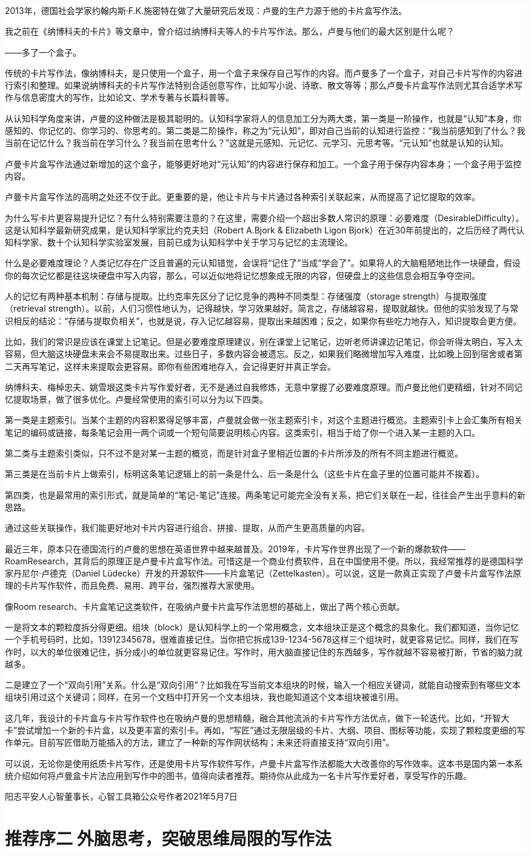 2013年，德国社会学家约翰内斯·F.K.施密特在做了大量研究后发现：卢曼的生产力源于他的卡片盒写作法。

我之前在《纳博科夫的卡片》等文章中，曾介绍过纳博科夫等人的卡片写作法。那么，卢曼与他们的最大区别是什么呢？

——多了一个盒子。

传统的卡片写作法，像纳博科夫，是只使用一个盒子，用一个盒子来保存自己写作的内容。而卢曼多了一个盒子，对自己卡片写作的内容进行索引和整理。如果说纳博科夫的卡片写作法特别合适创意写作，比如写小说、诗歌、散文等等；那么卢曼卡片盒写作法则尤其合适学术写作与信息密度大的写作，比如论文、学术专著与长篇科普等。

从认知科学角度来讲，卢曼的这种做法是极其聪明的。认知科学家将人的信息加工分为两大类，第一类是一阶操作，也就是“认知”本身，你感知的、你记忆的、你学习的、你思考的。第二类是二阶操作，称之为“元认知”，即对自己当前的认知进行监控：“我当前感知到了什么？我当前在记忆什么？我当前在学习什么？我当前在思考什么？”这就是元感知、元记忆、元学习、元思考等。“元认知”也就是认知的认知。

卢曼卡片盒写作法通过新增加的这个盒子，能够更好地对“元认知”的内容进行保存和加工。一个盒子用于保存内容本身；一个盒子用于监控内容。

卢曼卡片盒写作法的高明之处还不仅于此。更重要的是，他让卡片与卡片通过各种索引关联起来，从而提高了记忆提取的效率。

为什么写卡片更容易提升记忆？有什么特别需要注意的？在这里，需要介绍一个超出多数人常识的原理：必要难度（DesirableDifficulty）。这是认知科学最新研究成果，是认知科学家比约克夫妇（Robert A.Bjork & Elizabeth Ligon Bjork）在近30年前提出的，之后历经了两代认知科学家、数十个认知科学实验室发展，目前已成为认知科学中关于学习与记忆的主流理论。

什么是必要难度理论？人类记忆存在广泛且普遍的元认知错觉，会误将“记住了”当成“学会了”。如果将人的大脑粗陋地比作一块硬盘，假设你的每次记忆都是往这块硬盘中写入内容，那么，可以近似地将记忆想象成无限的内容，但硬盘上的这些信息会相互争夺空间。

人的记忆有两种基本机制：存储与提取。比约克率先区分了记忆竞争的两种不同类型：存储强度（storage strength）与提取强度（retrieval strength）。以前，人们习惯性地认为，记得越快，学习效果越好。简言之，存储越容易，提取就越快。但他的实验发现了与常识相反的结论：“存储与提取负相关”，也就是说，存入记忆越容易，提取出来越困难；反之，如果你有些吃力地存入，知识提取会更方便。

比如，我们的常识是应该在课堂上记笔记。但是必要难度原理建议，别在课堂上记笔记，边听老师讲课边记笔记，你会听得太明白，写入太容易，但大脑这块硬盘未来会不易提取出来。过些日子，多数内容会被遗忘。反之，如果我们略微增加写入难度，比如晚上回到宿舍或者第二天再写笔记，这样未来提取会更容易。即你有些困难地存入，会记得更好并真正学会。

纳博科夫、梅棹忠夫、姚雪垠这类卡片写作爱好者，无不是通过自我修炼，无意中掌握了必要难度原理。而卢曼比他们更精细，针对不同记忆提取场景，做了很多优化。卢曼经常使用的索引可以分为以下四类。

第一类是主题索引。当某个主题的内容积累得足够丰富，卢曼就会做一张主题索引卡，对这个主题进行概览。主题索引卡上会汇集所有相关笔记的编码或链接，每条笔记会用一两个词或一个短句简要说明核心内容。这类索引，相当于给了你一个进入某一主题的入口。

第二类与主题索引类似，只不过不是对某一主题的概览，而是针对盒子里相近位置的卡片所涉及的所有不同主题进行概览。

第三类是在当前卡片上做索引，标明这条笔记逻辑上的前一条是什么、后一条是什么（这些卡片在盒子里的位置可能并不挨着）。

第四类，也是最常用的索引形式，就是简单的“笔记-笔记”连接。两条笔记可能完全没有关系，把它们关联在一起，往往会产生出乎意料的新思路。

通过这些关联操作，我们能更好地对卡片内容进行组合、拼接、提取，从而产生更高质量的内容。

最近三年，原本只在德国流行的卢曼的思想在英语世界中越来越普及。2019年，卡片写作世界出现了一个新的爆款软件——RoamResearch，其背后的原理正是卢曼卡片盒写作法。可惜这是一个商业付费软件，且在中国使用不便。所以，我经常推荐的是德国科学家丹尼尔·卢德克（Daniel Lüdecke）开发的开源软件——卡片盒笔记（Zettelkasten）。可以说，这是一款真正实现了卢曼卡片盒写作法原理的卡片写作软件，而且免费、易用、跨平台，强烈推荐大家使用。

像Room research、卡片盒笔记这类软件，在吸纳卢曼卡片盒写作法思想的基础上，做出了两个核心贡献。

一是将文本的颗粒度拆分得更细。组块（block）是认知科学上的一个常用概念，文本组块正是这个概念的具象化。我们都知道，当你记忆一个手机号码时，比如，13912345678，很难直接记住。当你把它拆成139-1234-5678这样三个组块时，就更容易记忆。同样，我们在写作时，以大的单位很难记住，拆分成小的单位就更容易记住。写作时，用大脑直接记住的东西越多，写作就越不容易被打断，节省的脑力就越多。

二是建立了一个“双向引用”关系。什么是“双向引用”？比如我在写当前文本组块的时候，输入一个相应关键词，就能自动搜索到有哪些文本组块引用过这个关键词；同样，在另一个文档中打开另一个文本组块，我也能知道这个文本组块被谁引用。

这几年，我设计的卡片盒与卡片写作软件也在吸纳卢曼的思想精髓，融合其他流派的卡片写作方法优点，做下一轮迭代。比如，“开智大卡”尝试增加一个新的卡片盒，以及更丰富的索引卡。再如，“写匠”通过无限层级的卡片、大纲、项目、图标等功能，实现了颗粒度更细的写作单元。目前写匠借助万能插入的方法，建立了一种新的写作网状结构；未来还将直接支持“双向引用”。

可以说，无论你是使用纸质卡片写作，还是使用卡片写作软件写作，卢曼卡片盒写作法都能大大改善你的写作效率。这本书是国内第一本系统介绍如何将卢曼盒卡片法应用到写作中的图书，值得向读者推荐。期待你从此成为一名卡片写作爱好者，享受写作的乐趣。

阳志平安人心智董事长，心智工具箱公众号作者2021年5月7日

# 推荐序二 外脑思考，突破思维局限的写作法
